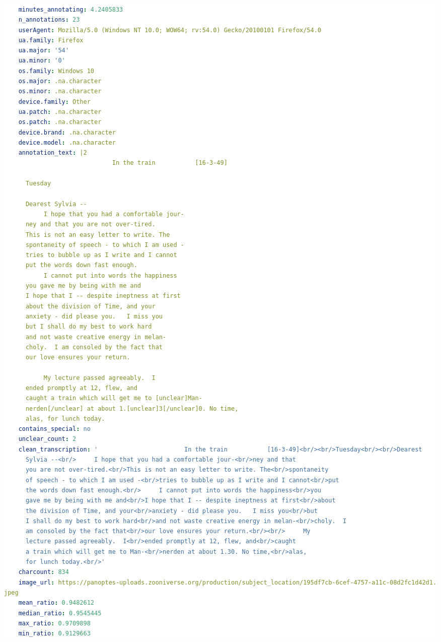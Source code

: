 ```yaml
    minutes_annotating: 4.2405833
    n_annotations: 23
    userAgent: Mozilla/5.0 (Windows NT 10.0; WOW64; rv:54.0) Gecko/20100101 Firefox/54.0
    ua.family: Firefox
    ua.major: '54'
    ua.minor: '0'
    os.family: Windows 10
    os.major: .na.character
    os.minor: .na.character
    device.family: Other
    ua.patch: .na.character
    os.patch: .na.character
    device.brand: .na.character
    device.model: .na.character
    annotation_text: |2
                              In the train           [16-3-49]

      Tuesday

      Dearest Sylvia --
           I hope that you had a comfortable jour-
      ney and that you are not over-tired.
      This is not an easy letter to write. The
      spontaneity of speech - to which I am used -
      tries to bubble up as I write and I cannot
      put the words down fast enough.
           I cannot put into words the happiness
      you gave me by being with me and
      I hope that I -- despite ineptness at first
      about the division of Time, and your
      anxiety - did please you.   I miss you
      but I shall do my best to work hard
      and not waste creative energy in melan-
      choly.  I am consoled by the fact that
      our love ensures your return.

           My lecture passed agreeably.  I
      ended promptly at 12, flew, and
      caught a train which will get me to [unclear]Man-
      nerden[/unclear] at about 1.[unclear]3[/unclear]0. No time,
      alas, for lunch today.
    contains_special: no
    unclear_count: 2
    clean_transcription: '                        In the train           [16-3-49]<br/><br/>Tuesday<br/><br/>Dearest
      Sylvia --<br/>     I hope that you had a comfortable jour-<br/>ney and that
      you are not over-tired.<br/>This is not an easy letter to write. The<br/>spontaneity
      of speech - to which I am used -<br/>tries to bubble up as I write and I cannot<br/>put
      the words down fast enough.<br/>     I cannot put into words the happiness<br/>you
      gave me by being with me and<br/>I hope that I -- despite ineptness at first<br/>about
      the division of Time, and your<br/>anxiety - did please you.   I miss you<br/>but
      I shall do my best to work hard<br/>and not waste creative energy in melan-<br/>choly.  I
      am consoled by the fact that<br/>our love ensures your return.<br/><br/>     My
      lecture passed agreeably.  I<br/>ended promptly at 12, flew, and<br/>caught
      a train which will get me to Man-<br/>nerden at about 1.30. No time,<br/>alas,
      for lunch today.<br/>'
    charcount: 834
    image_url: https://panoptes-uploads.zooniverse.org/production/subject_location/195df7cb-6cef-4757-a11c-08d2fc1d42d1.jpeg
    mean_ratio: 0.9482612
    median_ratio: 0.9545445
    max_ratio: 0.9709898
    min_ratio: 0.9129663
```